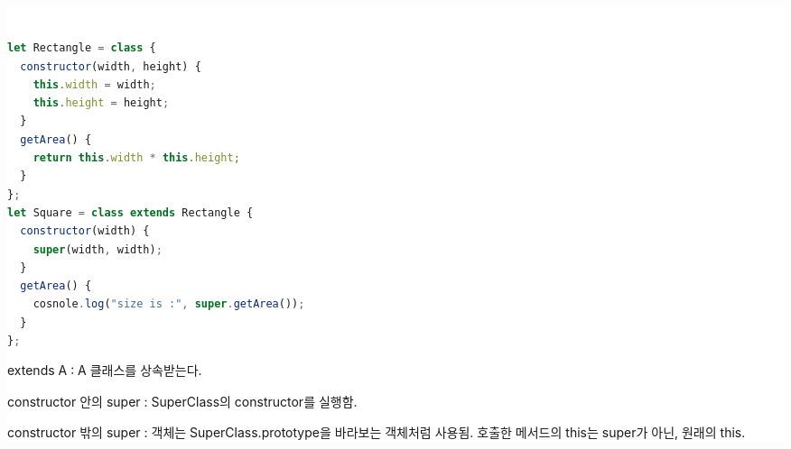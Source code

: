 <br>

```jsx
let Rectangle = class {
  constructor(width, height) {
    this.width = width;
    this.height = height;
  }
  getArea() {
    return this.width * this.height;
  }
};
let Square = class extends Rectangle {
  constructor(width) {
    super(width, width);
  }
  getArea() {
    cosnole.log("size is :", super.getArea());
  }
};
```

extends A : A 클래스를 상속받는다.

constructor 안의 super : SuperClass의 constructor를 실행함.

constructor 밖의 super : 객체는 SuperClass.prototype을 바라보는 객체처럼 사용됨. 호출한 메서드의 this는 super가 아닌, 원래의 this.
